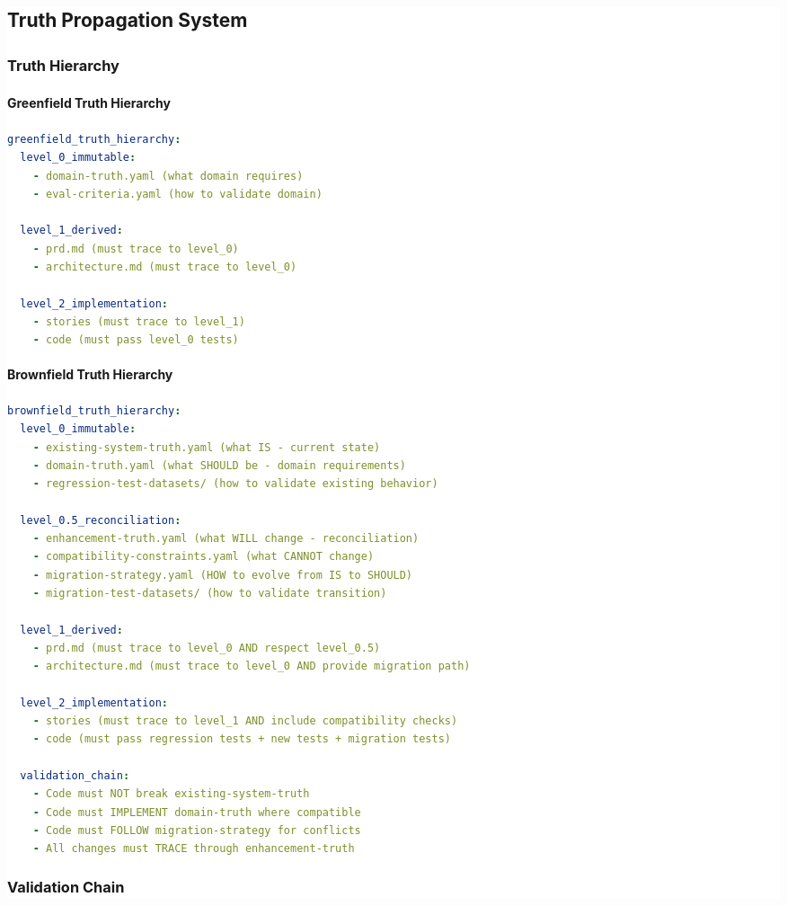 
## Truth Propagation System

### Truth Hierarchy

#### Greenfield Truth Hierarchy
```yaml
greenfield_truth_hierarchy:
  level_0_immutable:
    - domain-truth.yaml (what domain requires)
    - eval-criteria.yaml (how to validate domain)

  level_1_derived:
    - prd.md (must trace to level_0)
    - architecture.md (must trace to level_0)

  level_2_implementation:
    - stories (must trace to level_1)
    - code (must pass level_0 tests)
```

#### Brownfield Truth Hierarchy
```yaml
brownfield_truth_hierarchy:
  level_0_immutable:
    - existing-system-truth.yaml (what IS - current state)
    - domain-truth.yaml (what SHOULD be - domain requirements)
    - regression-test-datasets/ (how to validate existing behavior)

  level_0.5_reconciliation:
    - enhancement-truth.yaml (what WILL change - reconciliation)
    - compatibility-constraints.yaml (what CANNOT change)
    - migration-strategy.yaml (HOW to evolve from IS to SHOULD)
    - migration-test-datasets/ (how to validate transition)

  level_1_derived:
    - prd.md (must trace to level_0 AND respect level_0.5)
    - architecture.md (must trace to level_0 AND provide migration path)

  level_2_implementation:
    - stories (must trace to level_1 AND include compatibility checks)
    - code (must pass regression tests + new tests + migration tests)

  validation_chain:
    - Code must NOT break existing-system-truth
    - Code must IMPLEMENT domain-truth where compatible
    - Code must FOLLOW migration-strategy for conflicts
    - All changes must TRACE through enhancement-truth
```

### Validation Chain
